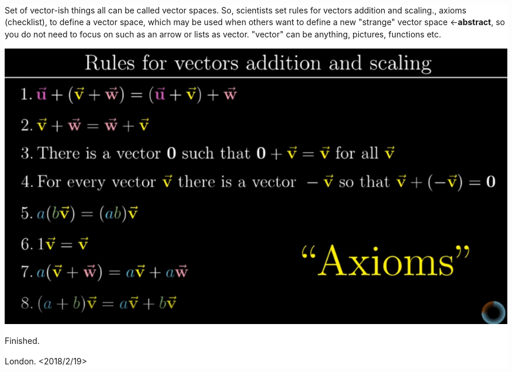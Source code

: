Set of vector-ish things all can be called vector spaces. So, scientists set rules for vectors addition and scaling., axioms (checklist), to define a vector space, which may be used when others want to define a new "strange" vector space <-**abstract**, so you do not need to focus on such as an arrow or lists as vector. "vector" can be anything, pictures, functions etc.

![b](3blue1brown_LinearAlgebra_26.png)



Finished.

London. <2018/2/19>